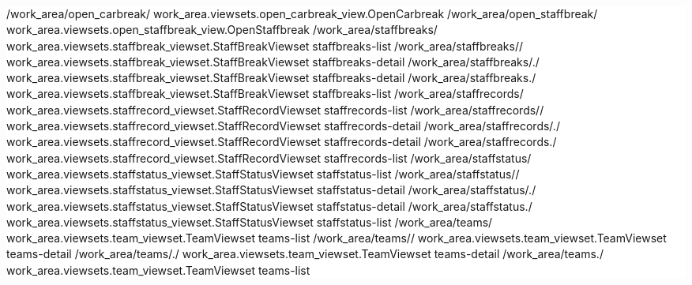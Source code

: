 /work_area/open_carbreak/	work_area.viewsets.open_carbreak_view.OpenCarbreak
/work_area/open_staffbreak/	work_area.viewsets.open_staffbreak_view.OpenStaffbreak
/work_area/staffbreaks/	work_area.viewsets.staffbreak_viewset.StaffBreakViewset	staffbreaks-list
/work_area/staffbreaks/<pk>/	work_area.viewsets.staffbreak_viewset.StaffBreakViewset	staffbreaks-detail
/work_area/staffbreaks/<pk>\.<format>/	work_area.viewsets.staffbreak_viewset.StaffBreakViewset	staffbreaks-detail
/work_area/staffbreaks\.<format>/	work_area.viewsets.staffbreak_viewset.StaffBreakViewset	staffbreaks-list
/work_area/staffrecords/	work_area.viewsets.staffrecord_viewset.StaffRecordViewset	staffrecords-list
/work_area/staffrecords/<pk>/	work_area.viewsets.staffrecord_viewset.StaffRecordViewset	staffrecords-detail
/work_area/staffrecords/<pk>\.<format>/	work_area.viewsets.staffrecord_viewset.StaffRecordViewset	staffrecords-detail
/work_area/staffrecords\.<format>/	work_area.viewsets.staffrecord_viewset.StaffRecordViewset	staffrecords-list
/work_area/staffstatus/	work_area.viewsets.staffstatus_viewset.StaffStatusViewset	staffstatus-list
/work_area/staffstatus/<pk>/	work_area.viewsets.staffstatus_viewset.StaffStatusViewset	staffstatus-detail
/work_area/staffstatus/<pk>\.<format>/	work_area.viewsets.staffstatus_viewset.StaffStatusViewset	staffstatus-detail
/work_area/staffstatus\.<format>/	work_area.viewsets.staffstatus_viewset.StaffStatusViewset	staffstatus-list
/work_area/teams/	work_area.viewsets.team_viewset.TeamViewset	teams-list
/work_area/teams/<pk>/	work_area.viewsets.team_viewset.TeamViewset	teams-detail
/work_area/teams/<pk>\.<format>/	work_area.viewsets.team_viewset.TeamViewset	teams-detail
/work_area/teams\.<format>/	work_area.viewsets.team_viewset.TeamViewset	teams-list
